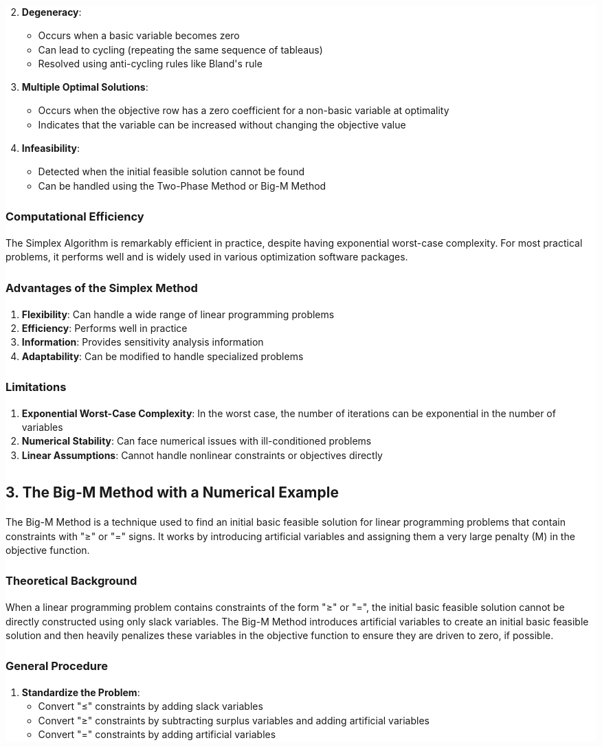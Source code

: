 2. **Degeneracy**:
   - Occurs when a basic variable becomes zero
   - Can lead to cycling (repeating the same sequence of tableaus)
   - Resolved using anti-cycling rules like Bland's rule

3. **Multiple Optimal Solutions**:
   - Occurs when the objective row has a zero coefficient for a non-basic variable at optimality
   - Indicates that the variable can be increased without changing the objective value

4. **Infeasibility**:
   - Detected when the initial feasible solution cannot be found
   - Can be handled using the Two-Phase Method or Big-M Method

### Computational Efficiency

The Simplex Algorithm is remarkably efficient in practice, despite having exponential worst-case complexity. For most practical problems, it performs well and is widely used in various optimization software packages.

### Advantages of the Simplex Method

1. **Flexibility**: Can handle a wide range of linear programming problems
2. **Efficiency**: Performs well in practice
3. **Information**: Provides sensitivity analysis information
4. **Adaptability**: Can be modified to handle specialized problems

### Limitations

1. **Exponential Worst-Case Complexity**: In the worst case, the number of iterations can be exponential in the number of variables
2. **Numerical Stability**: Can face numerical issues with ill-conditioned problems
3. **Linear Assumptions**: Cannot handle nonlinear constraints or objectives directly

## 3. The Big-M Method with a Numerical Example

The Big-M Method is a technique used to find an initial basic feasible solution for linear programming problems that contain constraints with "≥" or "=" signs. It works by introducing artificial variables and assigning them a very large penalty (M) in the objective function.

### Theoretical Background

When a linear programming problem contains constraints of the form "≥" or "=", the initial basic feasible solution cannot be directly constructed using only slack variables. The Big-M Method introduces artificial variables to create an initial basic feasible solution and then heavily penalizes these variables in the objective function to ensure they are driven to zero, if possible.

### General Procedure

1. **Standardize the Problem**:
   - Convert "≤" constraints by adding slack variables
   - Convert "≥" constraints by subtracting surplus variables and adding artificial variables
   - Convert "=" constraints by adding artificial variables
